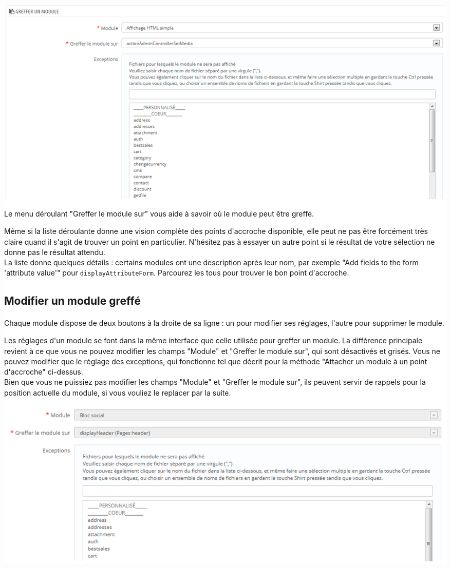 ![](../../../.gitbook/assets/23789647.png)

Le menu déroulant "Greffer le module sur" vous aide à savoir où le module peut être greffé.

Même si la liste déroulante donne une vision complète des points d'accroche disponible, elle peut ne pas être forcément très claire quand il s'agit de trouver un point en particulier. N'hésitez pas à essayer un autre point si le résultat de votre sélection ne donne pas le résultat attendu.\
La liste donne quelques détails : certains modules ont une description après leur nom, par exemple "Add fields to the form 'attribute value'" pour `displayAttributeForm`. Parcourez les tous pour trouver le bon point d'accroche.

## Modifier un module greffé <a href="#positionssurlefront-office-modifierunmodulegreffe" id="positionssurlefront-office-modifierunmodulegreffe"></a>

Chaque module dispose de deux boutons à la droite de sa ligne : un pour modifier ses réglages, l'autre pour supprimer le module.

Les réglages d'un module se font dans la même interface que celle utilisée pour greffer un module. La différence principale revient à ce que vous ne pouvez modifier les champs "Module" et "Greffer le module sur", qui sont désactivés et grisés. Vous ne pouvez modifier que le réglage des exceptions, qui fonctionne tel que décrit pour la méthode "Attacher un module à un point d'accroche" ci-dessus.\
&#x20;Bien que vous ne puissiez pas modifier les champs "Module" et "Greffer le module sur", ils peuvent servir de rappels pour la position actuelle du module, si vous vouliez le replacer par la suite.

![](../../../.gitbook/assets/23789648.png)
